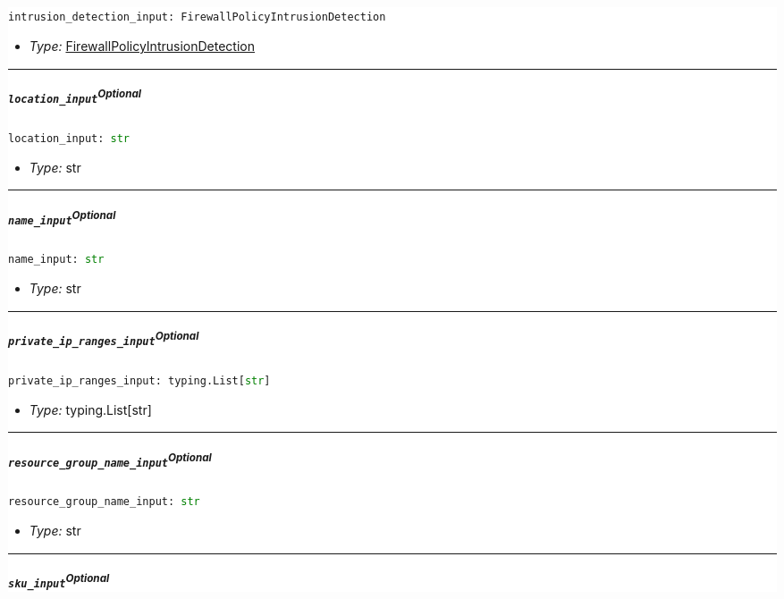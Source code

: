 ```python
intrusion_detection_input: FirewallPolicyIntrusionDetection
```

- *Type:* <a href="#@cdktf/provider-azurerm.firewallPolicy.FirewallPolicyIntrusionDetection">FirewallPolicyIntrusionDetection</a>

---

##### `location_input`<sup>Optional</sup> <a name="location_input" id="@cdktf/provider-azurerm.firewallPolicy.FirewallPolicy.property.locationInput"></a>

```python
location_input: str
```

- *Type:* str

---

##### `name_input`<sup>Optional</sup> <a name="name_input" id="@cdktf/provider-azurerm.firewallPolicy.FirewallPolicy.property.nameInput"></a>

```python
name_input: str
```

- *Type:* str

---

##### `private_ip_ranges_input`<sup>Optional</sup> <a name="private_ip_ranges_input" id="@cdktf/provider-azurerm.firewallPolicy.FirewallPolicy.property.privateIpRangesInput"></a>

```python
private_ip_ranges_input: typing.List[str]
```

- *Type:* typing.List[str]

---

##### `resource_group_name_input`<sup>Optional</sup> <a name="resource_group_name_input" id="@cdktf/provider-azurerm.firewallPolicy.FirewallPolicy.property.resourceGroupNameInput"></a>

```python
resource_group_name_input: str
```

- *Type:* str

---

##### `sku_input`<sup>Optional</sup> <a name="sku_input" id="@cdktf/provider-azurerm.firewallPolicy.FirewallPolicy.property.skuInput"></a>

